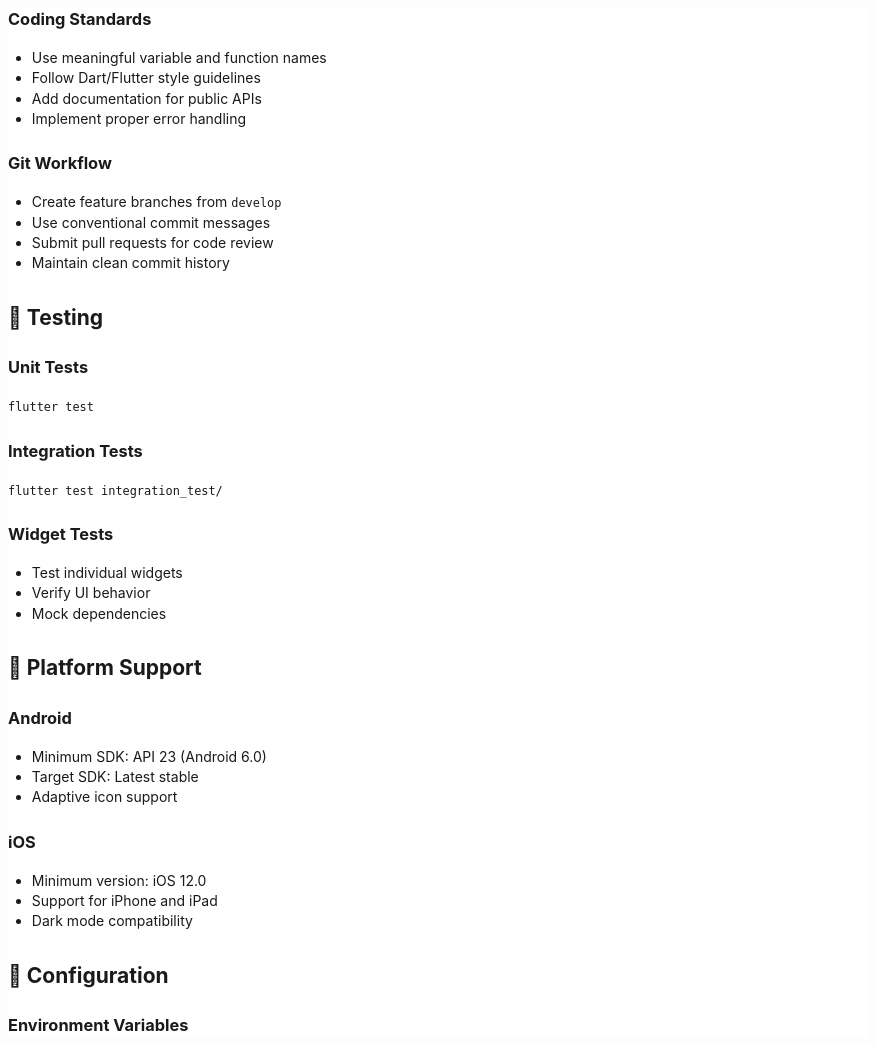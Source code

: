 ### Coding Standards

- Use meaningful variable and function names
- Follow Dart/Flutter style guidelines
- Add documentation for public APIs
- Implement proper error handling

### Git Workflow

- Create feature branches from `develop`
- Use conventional commit messages
- Submit pull requests for code review
- Maintain clean commit history

## 🧪 Testing

### Unit Tests

```bash
flutter test
```

### Integration Tests

```bash
flutter test integration_test/
```

### Widget Tests

- Test individual widgets
- Verify UI behavior
- Mock dependencies

## 📱 Platform Support

### Android

- Minimum SDK: API 23 (Android 6.0)
- Target SDK: Latest stable
- Adaptive icon support

### iOS

- Minimum version: iOS 12.0
- Support for iPhone and iPad
- Dark mode compatibility

## 🔧 Configuration

### Environment Variables
